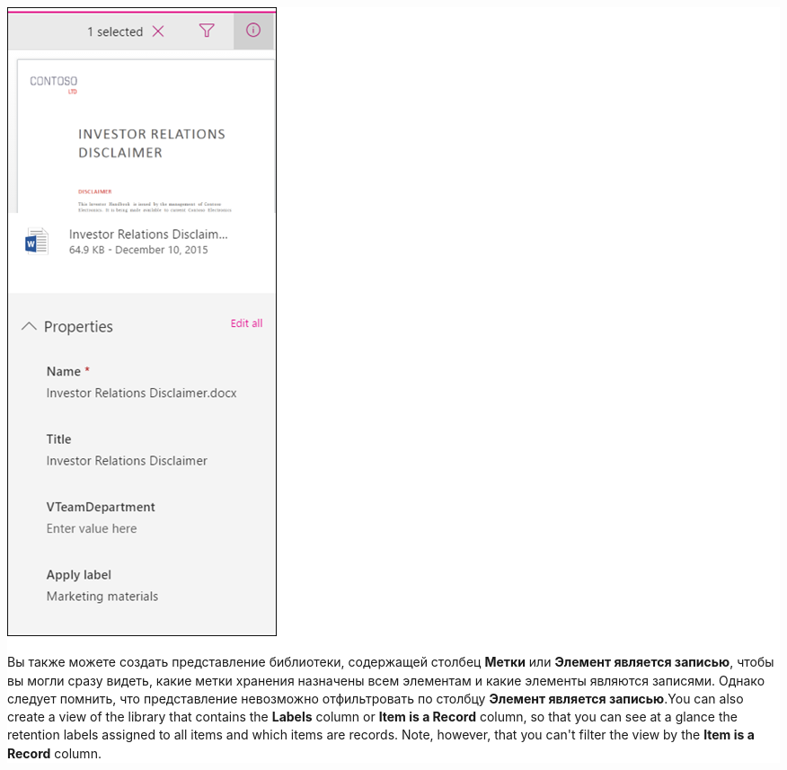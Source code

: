 ![Примененная метка в области сведений](../media/d06e585e-29f7-4c8c-afef-629c97268b8e.png)
  
<span data-ttu-id="d9430-p127">Вы также можете создать представление библиотеки, содержащей столбец **Метки** или **Элемент является записью**, чтобы вы могли сразу видеть, какие метки хранения назначены всем элементам и какие элементы являются записями. Однако следует помнить, что представление невозможно отфильтровать по столбцу **Элемент является записью**.</span><span class="sxs-lookup"><span data-stu-id="d9430-p127">You can also create a view of the library that contains the **Labels** column or **Item is a Record** column, so that you can see at a glance the retention labels assigned to all items and which items are records. Note, however, that you can't filter the view by the **Item is a Record** column.</span></span> 
  